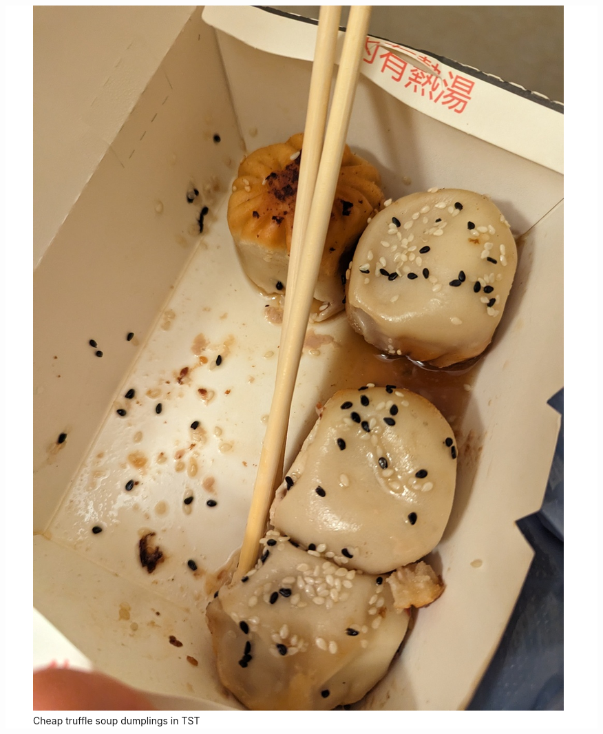 <figure><img src="hk/food/soup_dumplings.jpg" alt="Cheap truffle soup dumplings in TST" /><figcaption>Cheap truffle soup dumplings in TST</figcaption></figure>
